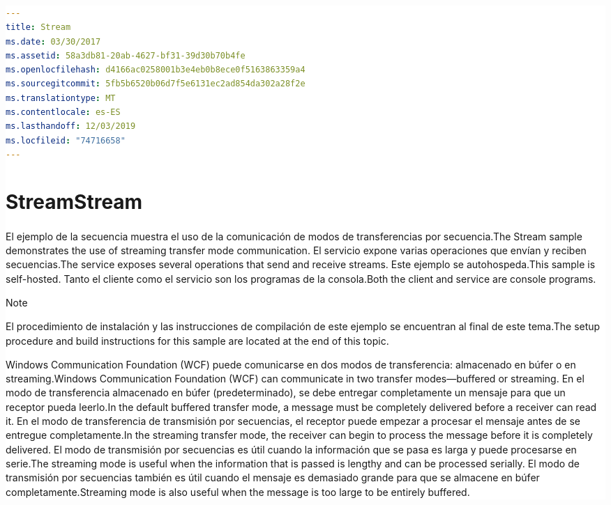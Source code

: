 ```yaml
---
title: Stream
ms.date: 03/30/2017
ms.assetid: 58a3db81-20ab-4627-bf31-39d30b70b4fe
ms.openlocfilehash: d4166ac0258001b3e4eb0b8ece0f5163863359a4
ms.sourcegitcommit: 5fb5b6520b06d7f5e6131ec2ad854da302a28f2e
ms.translationtype: MT
ms.contentlocale: es-ES
ms.lasthandoff: 12/03/2019
ms.locfileid: "74716658"
---
```

# <a name="stream"></a><span data-ttu-id="acbcc-102">Stream</span><span class="sxs-lookup"><span data-stu-id="acbcc-102">Stream</span></span>
<span data-ttu-id="acbcc-103">El ejemplo de la secuencia muestra el uso de la comunicación de modos de transferencias por secuencia.</span><span class="sxs-lookup"><span data-stu-id="acbcc-103">The Stream sample demonstrates the use of streaming transfer mode communication.</span></span> <span data-ttu-id="acbcc-104">El servicio expone varias operaciones que envían y reciben secuencias.</span><span class="sxs-lookup"><span data-stu-id="acbcc-104">The service exposes several operations that send and receive streams.</span></span> <span data-ttu-id="acbcc-105">Este ejemplo se autohospeda.</span><span class="sxs-lookup"><span data-stu-id="acbcc-105">This sample is self-hosted.</span></span> <span data-ttu-id="acbcc-106">Tanto el cliente como el servicio son los programas de la consola.</span><span class="sxs-lookup"><span data-stu-id="acbcc-106">Both the client and service are console programs.</span></span>  
  
> [!NOTE]
> <span data-ttu-id="acbcc-107">El procedimiento de instalación y las instrucciones de compilación de este ejemplo se encuentran al final de este tema.</span><span class="sxs-lookup"><span data-stu-id="acbcc-107">The setup procedure and build instructions for this sample are located at the end of this topic.</span></span>  
  
 <span data-ttu-id="acbcc-108">Windows Communication Foundation (WCF) puede comunicarse en dos modos de transferencia: almacenado en búfer o en streaming.</span><span class="sxs-lookup"><span data-stu-id="acbcc-108">Windows Communication Foundation (WCF) can communicate in two transfer modes—buffered or streaming.</span></span> <span data-ttu-id="acbcc-109">En el modo de transferencia almacenado en búfer (predeterminado), se debe entregar completamente un mensaje para que un receptor pueda leerlo.</span><span class="sxs-lookup"><span data-stu-id="acbcc-109">In the default buffered transfer mode, a message must be completely delivered before a receiver can read it.</span></span> <span data-ttu-id="acbcc-110">En el modo de transferencia de transmisión por secuencias, el receptor puede empezar a procesar el mensaje antes de se entregue completamente.</span><span class="sxs-lookup"><span data-stu-id="acbcc-110">In the streaming transfer mode, the receiver can begin to process the message before it is completely delivered.</span></span> <span data-ttu-id="acbcc-111">El modo de transmisión por secuencias es útil cuando la información que se pasa es larga y puede procesarse en serie.</span><span class="sxs-lookup"><span data-stu-id="acbcc-111">The streaming mode is useful when the information that is passed is lengthy and can be processed serially.</span></span> <span data-ttu-id="acbcc-112">El modo de transmisión por secuencias también es útil cuando el mensaje es demasiado grande para que se almacene en búfer completamente.</span><span class="sxs-lookup"><span data-stu-id="acbcc-112">Streaming mode is also useful when the message is too large to be entirely buffered.</span></span>  
  